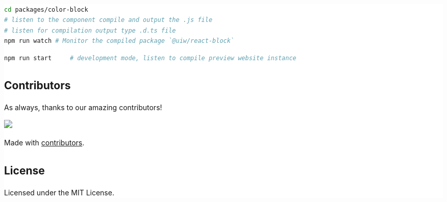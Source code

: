 ```bash
cd packages/color-block
# listen to the component compile and output the .js file
# listen for compilation output type .d.ts file
npm run watch # Monitor the compiled package `@uiw/react-block`
```

```bash
npm run start     # development mode, listen to compile preview website instance
```

## Contributors

As always, thanks to our amazing contributors!

<a href="https://github.com/uiwjs/react-color/graphs/contributors">
  <img src="https://uiwjs.github.io/react-color/coverage/CONTRIBUTORS.svg" />
</a>

Made with [contributors](https://github.com/jaywcjlove/github-action-contributors).

## License

Licensed under the MIT License.
